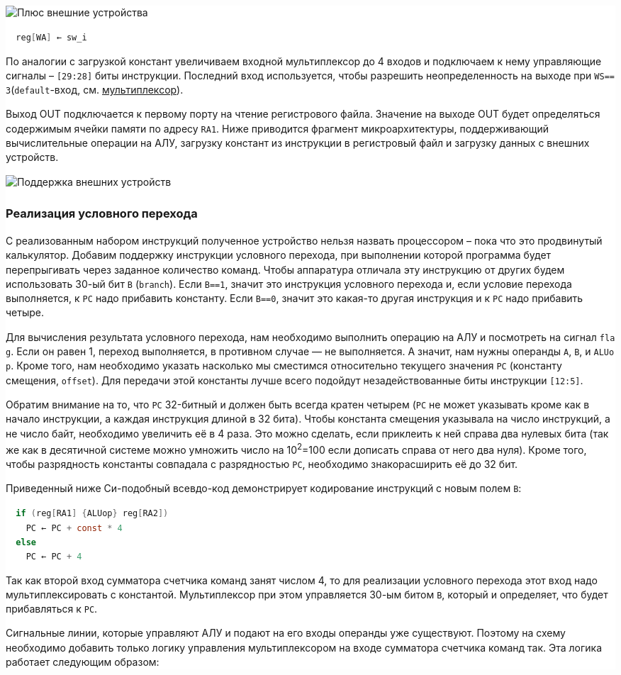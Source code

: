 ![Плюс внешние устройства](../../../technical/Labs/Pic/ppd_code_3.png)

``` C
  reg[WA] ← sw_i
```

По аналогии с загрузкой констант увеличиваем входной мультиплексор до 4 входов и подключаем к нему управляющие сигналы – `[29:28]` биты инструкции. Последний вход используется, чтобы разрешить неопределенность на выходе при `WS==3`(`default`-вход, см. [мультиплексор](../../Other/Basic%20Verilog%20structures/Multiplexors.md)).

Выход OUT подключается к первому порту на чтение регистрового файла. Значение на выходе OUT будет определяться содержимым ячейки памяти по адресу `RA1`. Ниже приводится фрагмент микроархитектуры, поддерживающий вычислительные операции на АЛУ, загрузку констант из инструкции в регистровый файл и загрузку данных с внешних устройств.

![Поддержка внешних устройств](../../../technical/Labs/Pic/ppd_4.drawio.png)

### Реализация условного перехода

С реализованным набором инструкций полученное устройство нельзя назвать процессором – пока что это продвинутый калькулятор. Добавим поддержку инструкции условного перехода, при выполнении которой программа будет перепрыгивать через заданное количество команд. Чтобы аппаратура отличала эту инструкцию от других будем использовать 30-ый бит `B` (`branch`). Если `B==1`, значит это инструкция условного перехода и, если условие перехода выполняется, к `PC` надо прибавить константу. Если `B==0`, значит это какая-то другая инструкция и к `PC` надо прибавить четыре.

Для вычисления результата условного перехода, нам необходимо выполнить операцию на АЛУ и посмотреть на сигнал `flag`. Если он равен 1, переход выполняется, в противном случае — не выполняется. А значит, нам нужны операнды `A`, `B`, и `ALUop`. Кроме того, нам необходимо указать насколько мы сместимся относительно текущего значения `PC` (константу смещения, `offset`). Для передачи этой константы лучше всего подойдут незадействованные биты инструкции `[12:5]`.

Обратим внимание на то, что `PC` 32-битный и должен быть всегда кратен четырем (`PC` не может указывать кроме как в начало инструкции, а каждая инструкция длиной в 32 бита). Чтобы константа смещения указывала на число инструкций, а не число байт, необходимо увеличить её в 4 раза. Это можно сделать, если приклеить к ней справа два нулевых бита (так же как в десятичной системе можно умножить число на 10<sup>2</sup>=100 если дописать справа от него два нуля). Кроме того, чтобы разрядность константы совпадала с разрядностью `PC`, необходимо знакорасширить её до 32 бит.

Приведенный ниже Си-подобный всевдо-код демонстрирует кодирование инструкций с новым полем `B`:

``` C
  if (reg[RA1] {ALUop} reg[RA2])
    PC ← PC + const * 4
  else
    PC ← PC + 4
```

Так как второй вход сумматора счетчика команд занят числом 4, то для реализации условного перехода этот вход надо мультиплексировать с константой. Мультиплексор при этом управляется 30-ым битом `B`, который и определяет, что будет прибавляться к `PC`.

Сигнальные линии, которые управляют АЛУ и подают на его входы операнды уже существуют. Поэтому на схему необходимо добавить только логику управления мультиплексором на входе сумматора счетчика команд так. Эта логика работает следующим образом:
